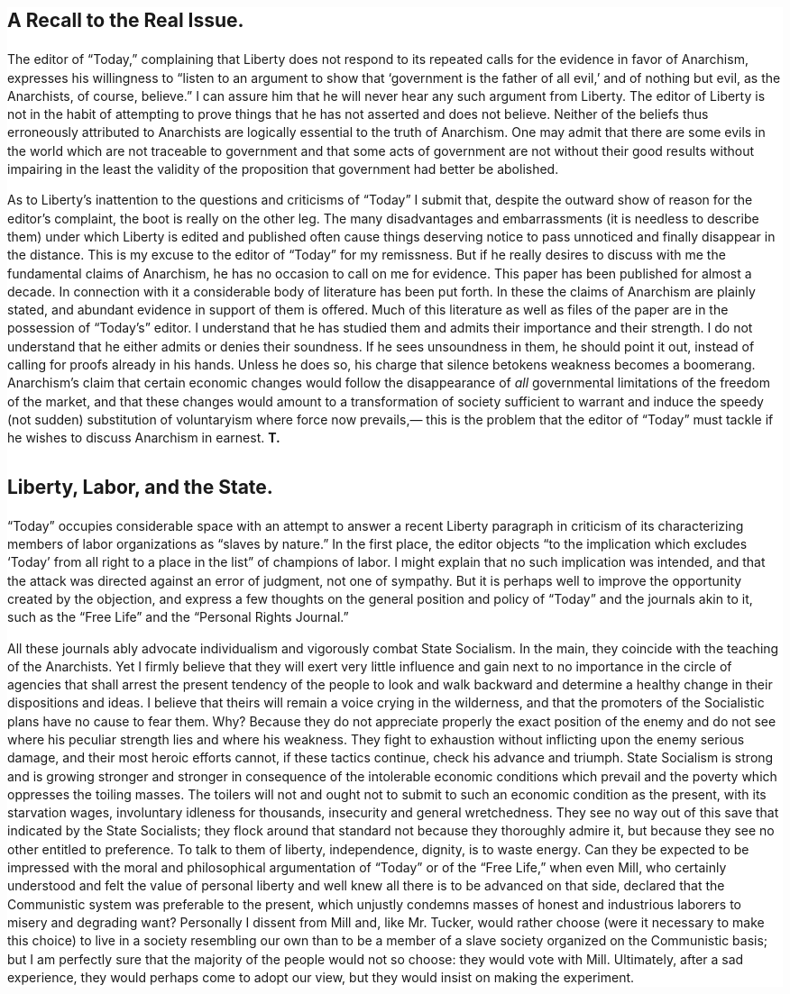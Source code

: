 ## A Recall to the Real Issue.

The editor of “Today,” complaining that Liberty does not respond to its repeated calls for the evidence in favor of Anarchism, expresses his willingness to “listen to an argument to show that ‘government is the father of all evil,’ and of nothing but evil, as the Anarchists, of course, believe.” I can assure him that he will never hear any such argument from Liberty. The editor of Liberty is not in the habit of attempting to prove things that he has not asserted and does not believe. Neither of the beliefs thus erroneously attributed to Anarchists are logically essential to the truth of Anarchism. One may admit that there are some evils in the world which are not traceable to government and that some acts of government are not without their good results without impairing in the least the validity of the proposition that government had better be abolished.

As to Liberty’s inattention to the questions and criticisms of “Today” I submit that, despite the outward show of reason for the editor’s complaint, the boot is really on the other leg. The many disadvantages and embarrassments (it is needless to describe them) under which Liberty is edited and published often cause things deserving notice to pass unnoticed and finally disappear in the distance. This is my excuse to the editor of “Today” for my remissness. But if he really desires to discuss with me the fundamental claims of Anarchism, he has no occasion to call on me for evidence. This paper has been published for almost a decade. In connection with it a considerable body of literature has been put forth. In these the claims of Anarchism are plainly stated, and abundant evidence in support of them is offered. Much of this literature as well as files of the paper are in the possession of “Today’s” editor. I understand that he has studied them and admits their importance and their strength. I do not understand that he either admits or denies their soundness. If he sees unsoundness in them, he should point it out, instead of calling for proofs already in his hands. Unless he does so, his charge that silence betokens weakness becomes a boomerang. Anarchism’s claim that certain economic changes would follow the disappearance of *all* governmental limitations of the freedom of the market, and that these changes would amount to a transformation of society sufficient to warrant and induce the speedy (not sudden) substitution of voluntaryism where force now prevails,— this is the problem that the editor of “Today” must tackle if he wishes to discuss Anarchism in earnest. **T\.**

## Liberty, Labor, and the State.

“Today” occupies considerable space with an attempt to answer a recent Liberty paragraph in criticism of its characterizing members of labor organizations as “slaves by nature.” In the first place, the editor objects “to the implication which excludes ‘Today’ from all right to a place in the list” of champions of labor. I might explain that no such implication was intended, and that the attack was directed against an error of judgment, not one of sympathy. But it is perhaps well to improve the opportunity created by the objection, and express a few thoughts on the general position and policy of “Today” and the journals akin to it, such as the “Free Life” and the “Personal Rights Journal.”

All these journals ably advocate individualism and vigorously combat State Socialism. In the main, they coincide with the teaching of the Anarchists. Yet I firmly believe that they will exert very little influence and gain next to no importance in the circle of agencies that shall arrest the present tendency of the people to look and walk backward and determine a healthy change in their dispositions and ideas. I believe that theirs will remain a voice crying in the wilderness, and that the promoters of the Socialistic plans have no cause to fear them. Why? Because they do not appreciate properly the exact position of the enemy and do not see where his peculiar strength lies and where his weakness. They fight to exhaustion without inflicting upon the enemy serious damage, and their most heroic efforts cannot, if these tactics continue, check his advance and triumph. State Socialism is strong and is growing stronger and stronger in consequence of the intolerable economic conditions which prevail and the poverty which oppresses the toiling masses. The toilers will not and ought not to submit to such an economic condition as the present, with its starvation wages, involuntary idleness for thousands, insecurity and general wretchedness. They see no way out of this save that indicated by the State Socialists; they flock around that standard not because they thoroughly admire it, but because they see no other entitled to preference. To talk to them of liberty, independence, dignity, is to waste energy. Can they be expected to be impressed with the moral and philosophical argumentation of “Today” or of the “Free Life,” when even Mill, who certainly understood and felt the value of personal liberty and well knew all there is to be advanced on that side, declared that the Communistic system was preferable to the present, which unjustly condemns masses of honest and industrious laborers to misery and degrading want? Personally I dissent from Mill and, like Mr. Tucker, would rather choose (were it necessary to make this choice) to live in a society resembling our own than to be a member of a slave society organized on the Communistic basis; but I am perfectly sure that the majority of the people would not so choose: they would vote with Mill. Ultimately, after a sad experience, they would perhaps come to adopt our view, but they would insist on making the experiment.